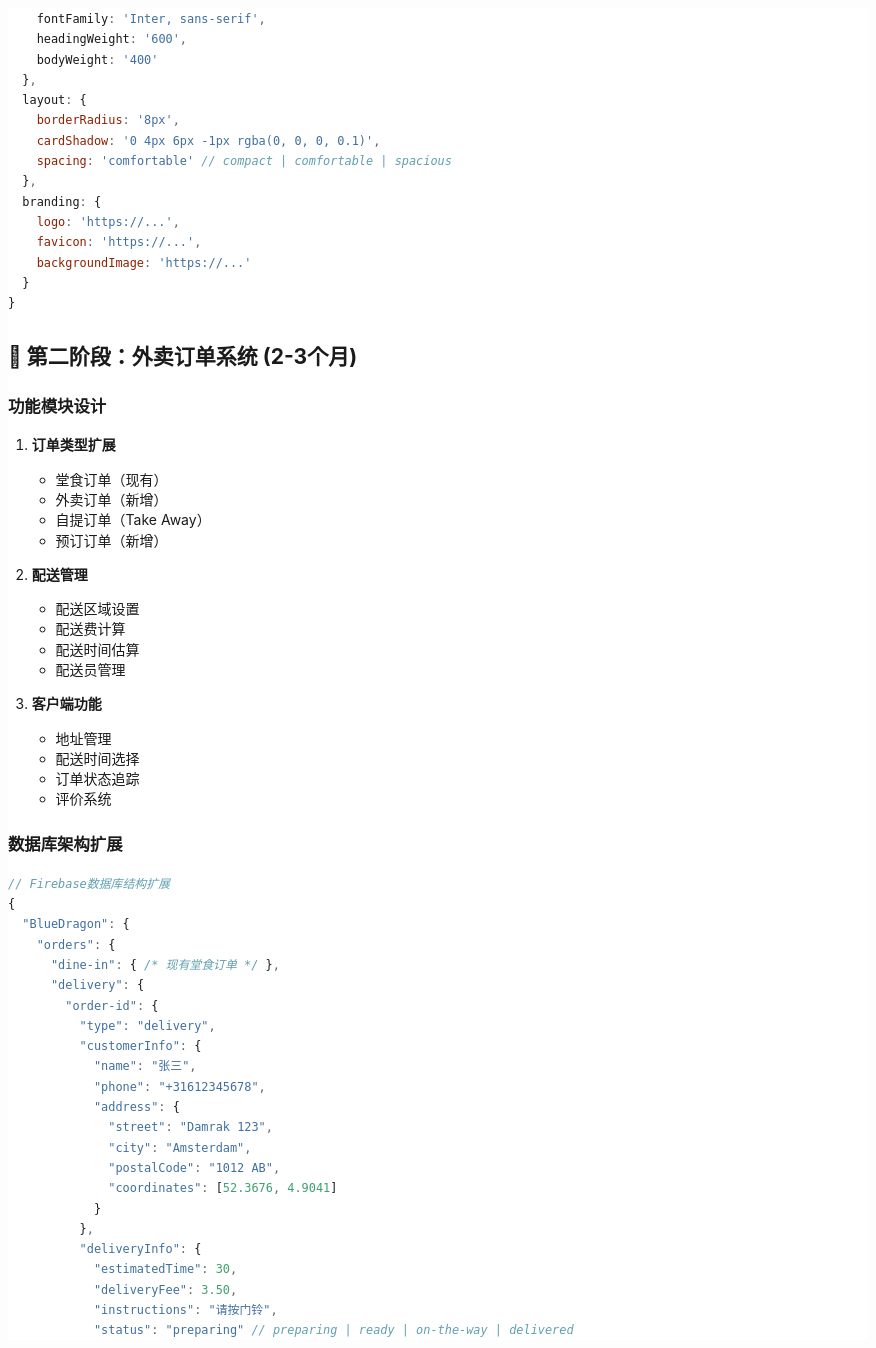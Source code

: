 ```javascript
    fontFamily: 'Inter, sans-serif',
    headingWeight: '600',
    bodyWeight: '400'
  },
  layout: {
    borderRadius: '8px',
    cardShadow: '0 4px 6px -1px rgba(0, 0, 0, 0.1)',
    spacing: 'comfortable' // compact | comfortable | spacious
  },
  branding: {
    logo: 'https://...',
    favicon: 'https://...',
    backgroundImage: 'https://...'
  }
}
```

## 🛒 **第二阶段：外卖订单系统 (2-3个月)**

### **功能模块设计**
1. **订单类型扩展**
   - 堂食订单（现有）
   - 外卖订单（新增）
   - 自提订单（Take Away）
   - 预订订单（新增）

2. **配送管理**
   - 配送区域设置
   - 配送费计算
   - 配送时间估算
   - 配送员管理

3. **客户端功能**
   - 地址管理
   - 配送时间选择
   - 订单状态追踪
   - 评价系统

### **数据库架构扩展**
```javascript
// Firebase数据库结构扩展
{
  "BlueDragon": {
    "orders": {
      "dine-in": { /* 现有堂食订单 */ },
      "delivery": {
        "order-id": {
          "type": "delivery",
          "customerInfo": {
            "name": "张三",
            "phone": "+31612345678",
            "address": {
              "street": "Damrak 123",
              "city": "Amsterdam",
              "postalCode": "1012 AB",
              "coordinates": [52.3676, 4.9041]
            }
          },
          "deliveryInfo": {
            "estimatedTime": 30,
            "deliveryFee": 3.50,
            "instructions": "请按门铃",
            "status": "preparing" // preparing | ready | on-the-way | delivered
```